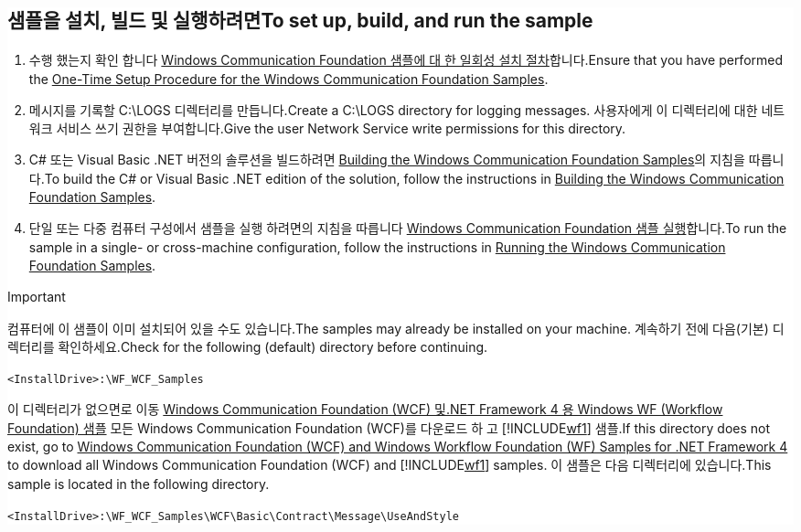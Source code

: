 ## <a name="to-set-up-build-and-run-the-sample"></a><span data-ttu-id="70673-132">샘플을 설치, 빌드 및 실행하려면</span><span class="sxs-lookup"><span data-stu-id="70673-132">To set up, build, and run the sample</span></span>

1. <span data-ttu-id="70673-133">수행 했는지 확인 합니다 [Windows Communication Foundation 샘플에 대 한 일회성 설치 절차](one-time-setup-procedure-for-the-wcf-samples.md)합니다.</span><span class="sxs-lookup"><span data-stu-id="70673-133">Ensure that you have performed the [One-Time Setup Procedure for the Windows Communication Foundation Samples](one-time-setup-procedure-for-the-wcf-samples.md).</span></span>

2. <span data-ttu-id="70673-134">메시지를 기록할 C:\LOGS 디렉터리를 만듭니다.</span><span class="sxs-lookup"><span data-stu-id="70673-134">Create a C:\LOGS directory for logging messages.</span></span> <span data-ttu-id="70673-135">사용자에게 이 디렉터리에 대한 네트워크 서비스 쓰기 권한을 부여합니다.</span><span class="sxs-lookup"><span data-stu-id="70673-135">Give the user Network Service write permissions for this directory.</span></span>

3. <span data-ttu-id="70673-136">C# 또는 Visual Basic .NET 버전의 솔루션을 빌드하려면 [Building the Windows Communication Foundation Samples](building-the-samples.md)의 지침을 따릅니다.</span><span class="sxs-lookup"><span data-stu-id="70673-136">To build the C# or Visual Basic .NET edition of the solution, follow the instructions in [Building the Windows Communication Foundation Samples](building-the-samples.md).</span></span>

4. <span data-ttu-id="70673-137">단일 또는 다중 컴퓨터 구성에서 샘플을 실행 하려면의 지침을 따릅니다 [Windows Communication Foundation 샘플 실행](running-the-samples.md)합니다.</span><span class="sxs-lookup"><span data-stu-id="70673-137">To run the sample in a single- or cross-machine configuration, follow the instructions in [Running the Windows Communication Foundation Samples](running-the-samples.md).</span></span>

> [!IMPORTANT]
> <span data-ttu-id="70673-138">컴퓨터에 이 샘플이 이미 설치되어 있을 수도 있습니다.</span><span class="sxs-lookup"><span data-stu-id="70673-138">The samples may already be installed on your machine.</span></span> <span data-ttu-id="70673-139">계속하기 전에 다음(기본) 디렉터리를 확인하세요.</span><span class="sxs-lookup"><span data-stu-id="70673-139">Check for the following (default) directory before continuing.</span></span>
>
> `<InstallDrive>:\WF_WCF_Samples`
>
> <span data-ttu-id="70673-140">이 디렉터리가 없으면로 이동 [Windows Communication Foundation (WCF) 및.NET Framework 4 용 Windows WF (Workflow Foundation) 샘플](https://go.microsoft.com/fwlink/?LinkId=150780) 모든 Windows Communication Foundation (WCF)를 다운로드 하 고 [!INCLUDE[wf1](../../../../includes/wf1-md.md)] 샘플.</span><span class="sxs-lookup"><span data-stu-id="70673-140">If this directory does not exist, go to [Windows Communication Foundation (WCF) and Windows Workflow Foundation (WF) Samples for .NET Framework 4](https://go.microsoft.com/fwlink/?LinkId=150780) to download all Windows Communication Foundation (WCF) and [!INCLUDE[wf1](../../../../includes/wf1-md.md)] samples.</span></span> <span data-ttu-id="70673-141">이 샘플은 다음 디렉터리에 있습니다.</span><span class="sxs-lookup"><span data-stu-id="70673-141">This sample is located in the following directory.</span></span>
> 
> `<InstallDrive>:\WF_WCF_Samples\WCF\Basic\Contract\Message\UseAndStyle`